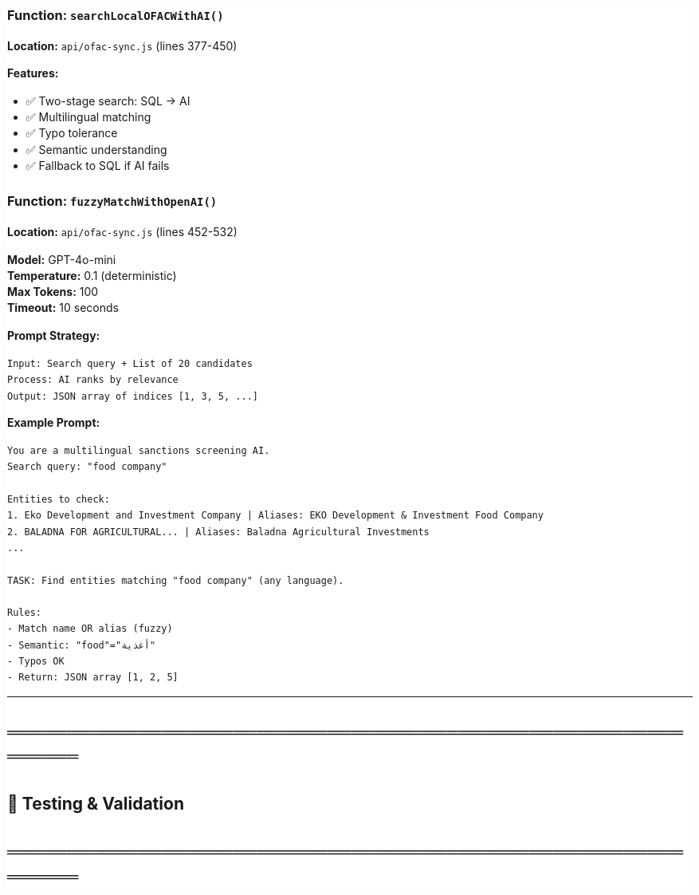 ### Function: `searchLocalOFACWithAI()`

**Location:** `api/ofac-sync.js` (lines 377-450)

**Features:**
- ✅ Two-stage search: SQL → AI
- ✅ Multilingual matching
- ✅ Typo tolerance
- ✅ Semantic understanding
- ✅ Fallback to SQL if AI fails

### Function: `fuzzyMatchWithOpenAI()`

**Location:** `api/ofac-sync.js` (lines 452-532)

**Model:** GPT-4o-mini  
**Temperature:** 0.1 (deterministic)  
**Max Tokens:** 100  
**Timeout:** 10 seconds  

**Prompt Strategy:**
```
Input: Search query + List of 20 candidates
Process: AI ranks by relevance
Output: JSON array of indices [1, 3, 5, ...]
```

**Example Prompt:**
```
You are a multilingual sanctions screening AI. 
Search query: "food company"

Entities to check:
1. Eko Development and Investment Company | Aliases: EKO Development & Investment Food Company
2. BALADNA FOR AGRICULTURAL... | Aliases: Baladna Agricultural Investments
...

TASK: Find entities matching "food company" (any language).

Rules:
- Match name OR alias (fuzzy)
- Semantic: "food"="أغذية"
- Typos OK
- Return: JSON array [1, 2, 5]
```

---

## ═══════════════════════════════════════════════════════════════
## 🧪 Testing & Validation
## ═══════════════════════════════════════════════════════════════
